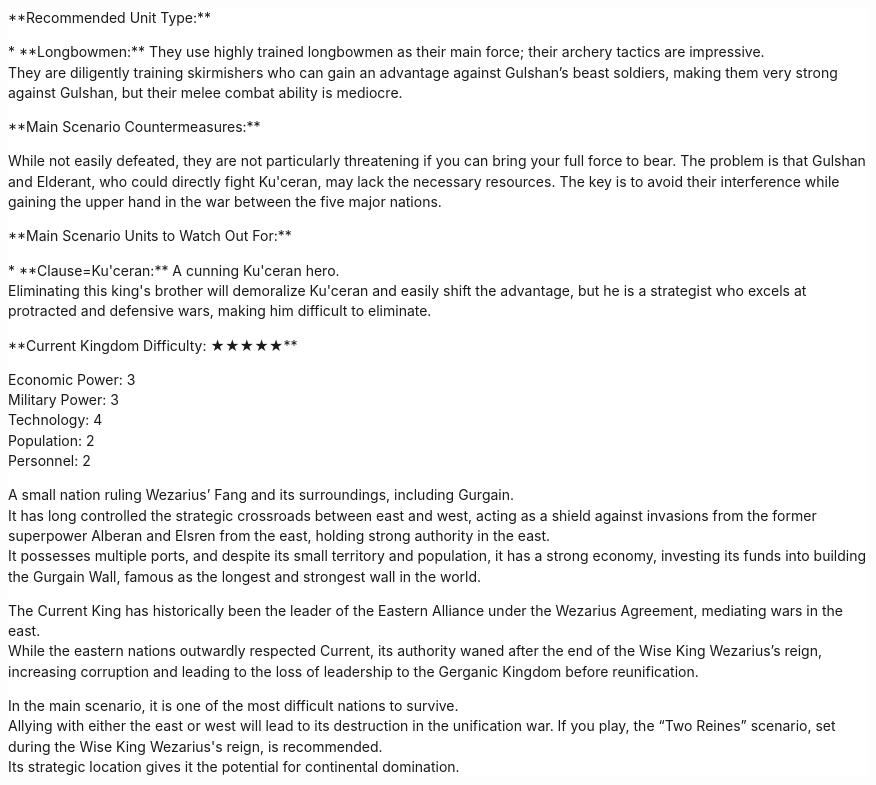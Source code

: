 \*\*Recommended Unit Type:\*\*  
  
\* \*\*Longbowmen:\*\* They use highly trained longbowmen as their main
force; their archery tactics are impressive.  
They are diligently training skirmishers who can gain an advantage
against Gulshan’s beast soldiers, making them very strong against
Gulshan, but their melee combat ability is mediocre.  
  
\*\*Main Scenario Countermeasures:\*\*  
  
While not easily defeated, they are not particularly threatening if you
can bring your full force to bear. The problem is that Gulshan and
Elderant, who could directly fight Ku'ceran, may lack the necessary
resources. The key is to avoid their interference while gaining the
upper hand in the war between the five major nations.  
  
\*\*Main Scenario Units to Watch Out For:\*\*  
  
\* \*\*Clause=Ku'ceran:\*\* A cunning Ku'ceran hero.  
Eliminating this king's brother will demoralize Ku'ceran and easily
shift the advantage, but he is a strategist who excels at protracted and
defensive wars, making him difficult to eliminate.  
  
\*\*Current Kingdom Difficulty: ★★★★★\*\*  
  
Economic Power: 3  
Military Power: 3  
Technology: 4  
Population: 2  
Personnel: 2  
  
A small nation ruling Wezarius’ Fang and its surroundings, including
Gurgain.  
It has long controlled the strategic crossroads between east and west,
acting as a shield against invasions from the former superpower Alberan
and Elsren from the east, holding strong authority in the east.  
It possesses multiple ports, and despite its small territory and
population, it has a strong economy, investing its funds into building
the Gurgain Wall, famous as the longest and strongest wall in the
world.  
  
The Current King has historically been the leader of the Eastern
Alliance under the Wezarius Agreement, mediating wars in the east.  
While the eastern nations outwardly respected Current, its authority
waned after the end of the Wise King Wezarius’s reign, increasing
corruption and leading to the loss of leadership to the Gerganic Kingdom
before reunification.  
  
In the main scenario, it is one of the most difficult nations to
survive.  
Allying with either the east or west will lead to its destruction in the
unification war. If you play, the “Two Reines” scenario, set during the
Wise King Wezarius's reign, is recommended.  
Its strategic location gives it the potential for continental
domination.  
  